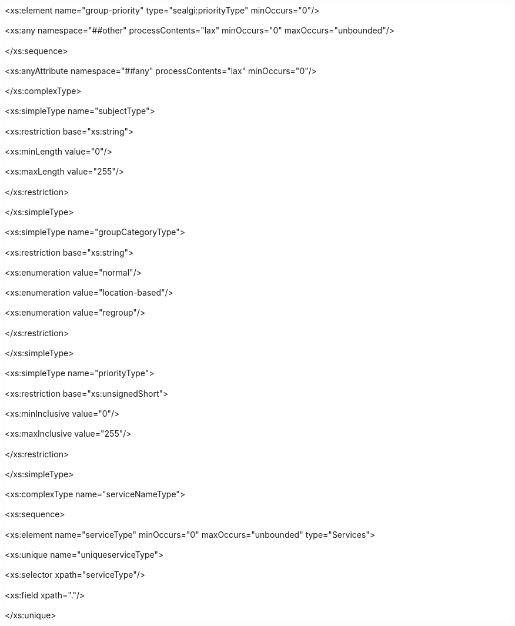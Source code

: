 \<xs:element name=\"group-priority\" type=\"sealgi:priorityType\"
minOccurs=\"0\"/\>

\<xs:any namespace=\"\#\#other\" processContents=\"lax\" minOccurs=\"0\"
maxOccurs=\"unbounded\"/\>

\</xs:sequence\>

\<xs:anyAttribute namespace=\"\#\#any\" processContents=\"lax\"
minOccurs=\"0\"/\>

\</xs:complexType\>

\<xs:simpleType name=\"subjectType\"\>

\<xs:restriction base=\"xs:string\"\>

\<xs:minLength value=\"0\"/\>

\<xs:maxLength value=\"255\"/\>

\</xs:restriction\>

\</xs:simpleType\>

\<xs:simpleType name=\"groupCategoryType\"\>

\<xs:restriction base=\"xs:string\"\>

\<xs:enumeration value=\"normal\"/\>

\<xs:enumeration value=\"location-based\"/\>

\<xs:enumeration value=\"regroup\"/\>

\</xs:restriction\>

\</xs:simpleType\>

\<xs:simpleType name=\"priorityType\"\>

\<xs:restriction base=\"xs:unsignedShort\"\>

\<xs:minInclusive value=\"0\"/\>

\<xs:maxInclusive value=\"255\"/\>

\</xs:restriction\>

\</xs:simpleType\>

\<xs:complexType name=\"serviceNameType\"\>

\<xs:sequence\>

\<xs:element name=\"serviceType\" minOccurs=\"0\"
maxOccurs=\"unbounded\" type=\"Services\"\>

\<xs:unique name=\"uniqueserviceType\"\>

\<xs:selector xpath=\"serviceType\"/\>

\<xs:field xpath=\".\"/\>

\</xs:unique\>
